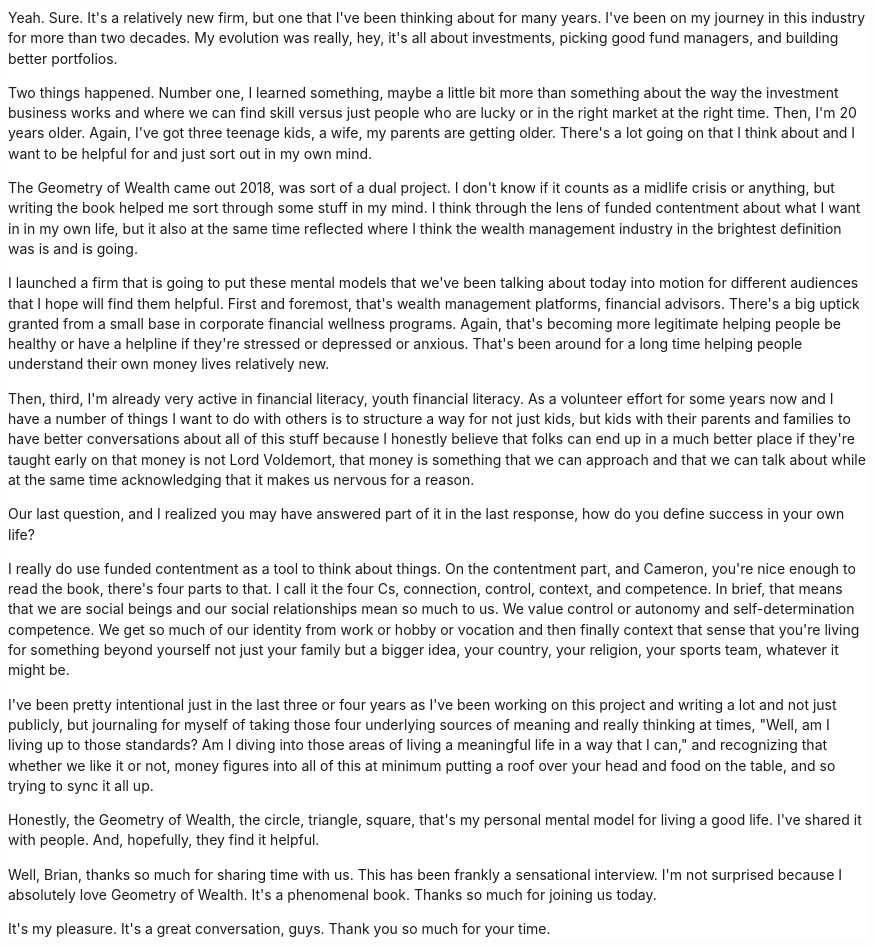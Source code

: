 Yeah. Sure. It's a relatively new firm, but one that I've been thinking about for many years. I've been on my journey in this industry for more than two decades. My evolution was really, hey, it's all about investments, picking good fund managers, and building better portfolios.

Two things happened. Number one, I learned something, maybe a little bit more than something about the way the investment business works and where we can find skill versus just people who are lucky or in the right market at the right time. Then, I'm 20 years older. Again, I've got three teenage kids, a wife, my parents are getting older. There's a lot going on that I think about and I want to be helpful for and just sort out in my own mind.

The Geometry of Wealth came out 2018, was sort of a dual project. I don't know if it counts as a midlife crisis or anything, but writing the book helped me sort through some stuff in my mind. I think through the lens of funded contentment about what I want in in my own life, but it also at the same time reflected where I think the wealth management industry in the brightest definition was is and is going.

I launched a firm that is going to put these mental models that we've been talking about today into motion for different audiences that I hope will find them helpful. First and foremost, that's wealth management platforms, financial advisors. There's a big uptick granted from a small base in corporate financial wellness programs. Again, that's becoming more legitimate helping people be healthy or have a helpline if they're stressed or depressed or anxious. That's been around for a long time helping people understand their own money lives relatively new.

Then, third, I'm already very active in financial literacy, youth financial literacy. As a volunteer effort for some years now and I have a number of things I want to do with others is to structure a way for not just kids, but kids with their parents and families to have better conversations about all of this stuff because I honestly believe that folks can end up in a much better place if they're taught early on that money is not Lord Voldemort, that money is something that we can approach and that we can talk about while at the same time acknowledging that it makes us nervous for a reason.

Our last question, and I realized you may have answered part of it in the last response, how do you define success in your own life?

I really do use funded contentment as a tool to think about things. On the contentment part, and Cameron, you're nice enough to read the book, there's four parts to that. I call it the four Cs, connection, control, context, and competence. In brief, that means that we are social beings and our social relationships mean so much to us. We value control or autonomy and self-determination competence. We get so much of our identity from work or hobby or vocation and then finally context that sense that you're living for something beyond yourself not just your family but a bigger idea, your country, your religion, your sports team, whatever it might be.

I've been pretty intentional just in the last three or four years as I've been working on this project and writing a lot and not just publicly, but journaling for myself of taking those four underlying sources of meaning and really thinking at times, "Well, am I living up to those standards? Am I diving into those areas of living a meaningful life in a way that I can," and recognizing that whether we like it or not, money figures into all of this at minimum putting a roof over your head and food on the table, and so trying to sync it all up.

Honestly, the Geometry of Wealth, the circle, triangle, square, that's my personal mental model for living a good life. I've shared it with people. And, hopefully, they find it helpful.

Well, Brian, thanks so much for sharing time with us. This has been frankly a sensational interview. I'm not surprised because I absolutely love Geometry of Wealth. It's a phenomenal book. Thanks so much for joining us today.

It's my pleasure. It's a great conversation, guys. Thank you so much for your time.